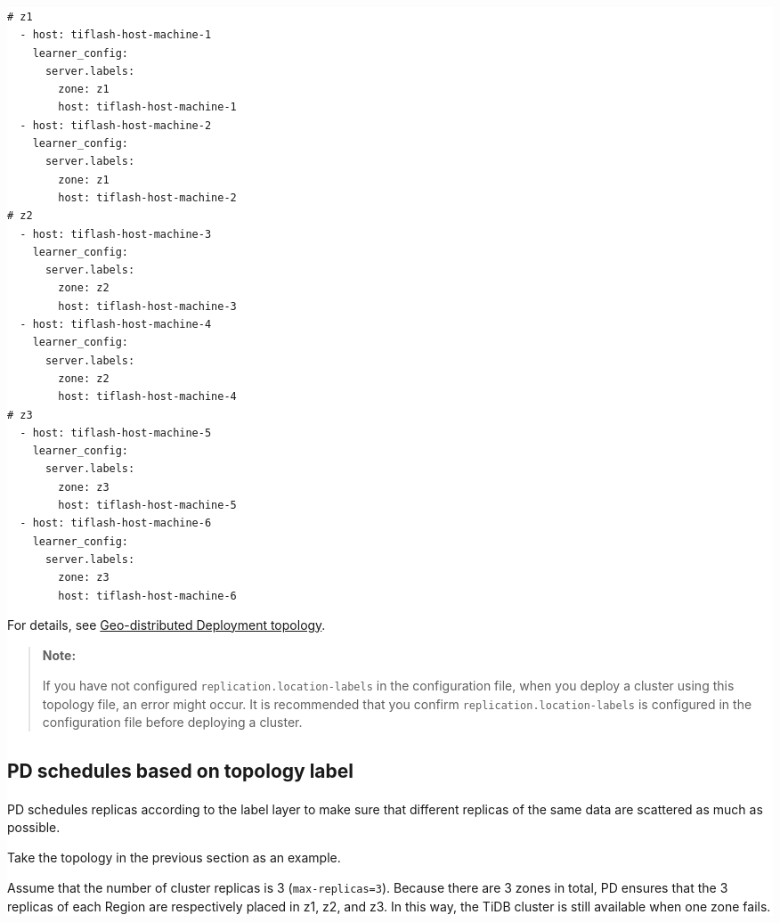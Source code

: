 ```
# z1
  - host: tiflash-host-machine-1
    learner_config:
      server.labels:
        zone: z1
        host: tiflash-host-machine-1
  - host: tiflash-host-machine-2
    learner_config:
      server.labels:
        zone: z1
        host: tiflash-host-machine-2
# z2
  - host: tiflash-host-machine-3
    learner_config:
      server.labels:
        zone: z2
        host: tiflash-host-machine-3
  - host: tiflash-host-machine-4
    learner_config:
      server.labels:
        zone: z2
        host: tiflash-host-machine-4
# z3
  - host: tiflash-host-machine-5
    learner_config:
      server.labels:
        zone: z3
        host: tiflash-host-machine-5
  - host: tiflash-host-machine-6
    learner_config:
      server.labels:
        zone: z3
        host: tiflash-host-machine-6
```

For details, see [Geo-distributed Deployment topology](/geo-distributed-deployment-topology.md).

> **Note:**
>
> If you have not configured `replication.location-labels` in the configuration file, when you deploy a cluster using this topology file, an error might occur. It is recommended that you confirm `replication.location-labels` is configured in the configuration file before deploying a cluster.

## PD schedules based on topology label

PD schedules replicas according to the label layer to make sure that different replicas of the same data are scattered as much as possible.

Take the topology in the previous section as an example.

Assume that the number of cluster replicas is 3 (`max-replicas=3`). Because there are 3 zones in total, PD ensures that the 3 replicas of each Region are respectively placed in z1, z2, and z3. In this way, the TiDB cluster is still available when one zone fails.
